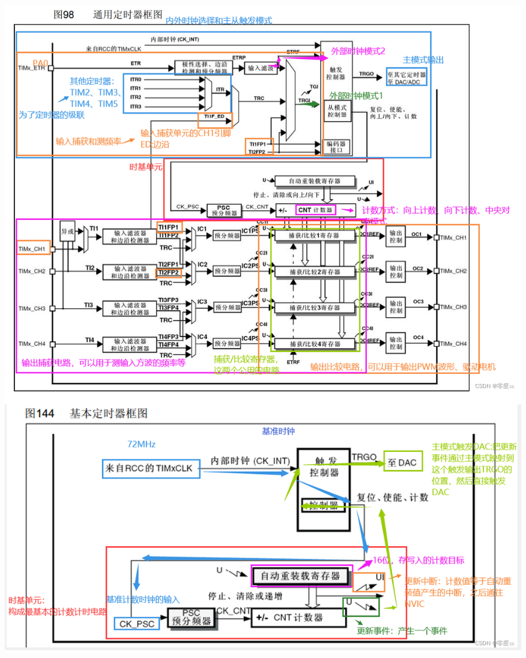 ![3](./pictures/ac10b91e72657a308176426d4651456a.png)



![4](./pictures/014fd304d5b087dcfb88c4e8a1fd2dec.png)

